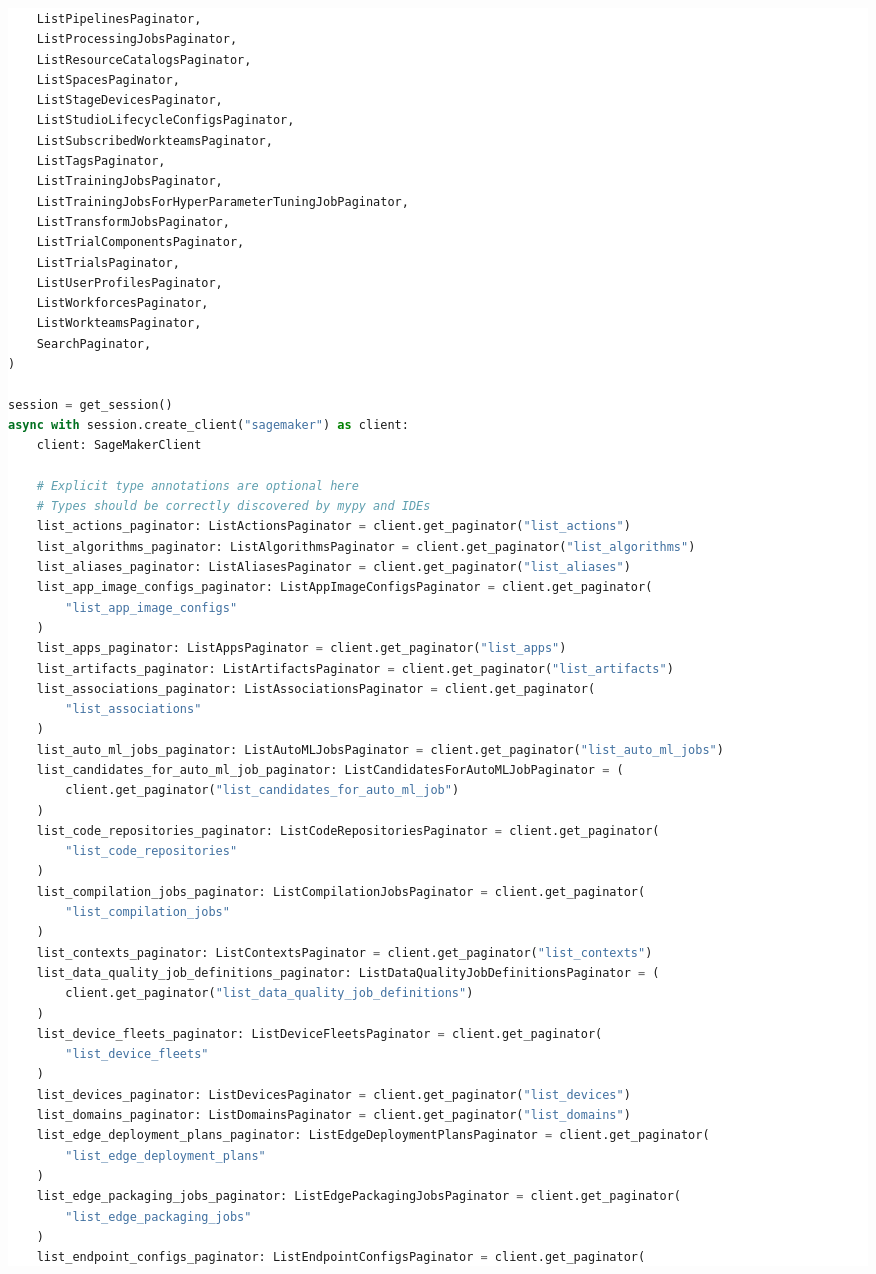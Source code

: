 ```python
    ListPipelinesPaginator,
    ListProcessingJobsPaginator,
    ListResourceCatalogsPaginator,
    ListSpacesPaginator,
    ListStageDevicesPaginator,
    ListStudioLifecycleConfigsPaginator,
    ListSubscribedWorkteamsPaginator,
    ListTagsPaginator,
    ListTrainingJobsPaginator,
    ListTrainingJobsForHyperParameterTuningJobPaginator,
    ListTransformJobsPaginator,
    ListTrialComponentsPaginator,
    ListTrialsPaginator,
    ListUserProfilesPaginator,
    ListWorkforcesPaginator,
    ListWorkteamsPaginator,
    SearchPaginator,
)

session = get_session()
async with session.create_client("sagemaker") as client:
    client: SageMakerClient

    # Explicit type annotations are optional here
    # Types should be correctly discovered by mypy and IDEs
    list_actions_paginator: ListActionsPaginator = client.get_paginator("list_actions")
    list_algorithms_paginator: ListAlgorithmsPaginator = client.get_paginator("list_algorithms")
    list_aliases_paginator: ListAliasesPaginator = client.get_paginator("list_aliases")
    list_app_image_configs_paginator: ListAppImageConfigsPaginator = client.get_paginator(
        "list_app_image_configs"
    )
    list_apps_paginator: ListAppsPaginator = client.get_paginator("list_apps")
    list_artifacts_paginator: ListArtifactsPaginator = client.get_paginator("list_artifacts")
    list_associations_paginator: ListAssociationsPaginator = client.get_paginator(
        "list_associations"
    )
    list_auto_ml_jobs_paginator: ListAutoMLJobsPaginator = client.get_paginator("list_auto_ml_jobs")
    list_candidates_for_auto_ml_job_paginator: ListCandidatesForAutoMLJobPaginator = (
        client.get_paginator("list_candidates_for_auto_ml_job")
    )
    list_code_repositories_paginator: ListCodeRepositoriesPaginator = client.get_paginator(
        "list_code_repositories"
    )
    list_compilation_jobs_paginator: ListCompilationJobsPaginator = client.get_paginator(
        "list_compilation_jobs"
    )
    list_contexts_paginator: ListContextsPaginator = client.get_paginator("list_contexts")
    list_data_quality_job_definitions_paginator: ListDataQualityJobDefinitionsPaginator = (
        client.get_paginator("list_data_quality_job_definitions")
    )
    list_device_fleets_paginator: ListDeviceFleetsPaginator = client.get_paginator(
        "list_device_fleets"
    )
    list_devices_paginator: ListDevicesPaginator = client.get_paginator("list_devices")
    list_domains_paginator: ListDomainsPaginator = client.get_paginator("list_domains")
    list_edge_deployment_plans_paginator: ListEdgeDeploymentPlansPaginator = client.get_paginator(
        "list_edge_deployment_plans"
    )
    list_edge_packaging_jobs_paginator: ListEdgePackagingJobsPaginator = client.get_paginator(
        "list_edge_packaging_jobs"
    )
    list_endpoint_configs_paginator: ListEndpointConfigsPaginator = client.get_paginator(
```